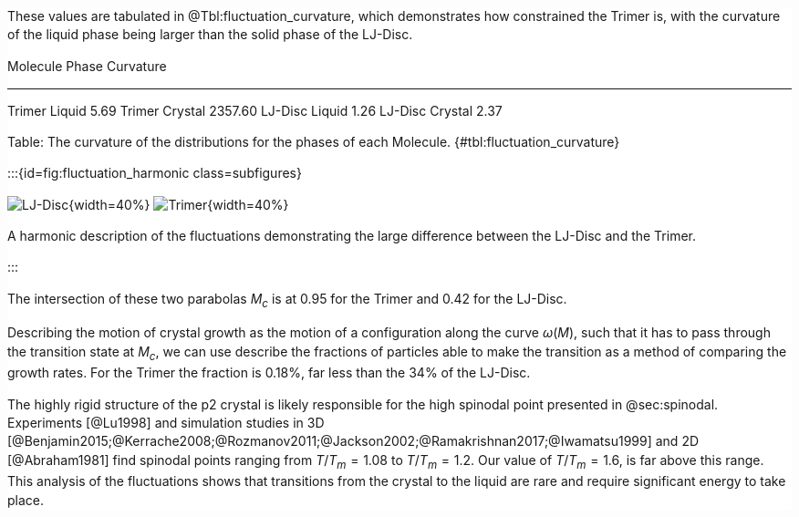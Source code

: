 These values are tabulated in @Tbl:fluctuation_curvature,
which demonstrates how constrained the Trimer is,
with the curvature of the liquid phase
being larger than the solid phase of the LJ-Disc.

Molecule   Phase  Curvature
-------- ------- ----------
Trimer    Liquid       5.69
Trimer   Crystal    2357.60
LJ-Disc   Liquid       1.26
LJ-Disc  Crystal       2.37

Table: The curvature of the distributions
for the phases of each Molecule. {#tbl:fluctuation_curvature}

:::{id=fig:fluctuation_harmonic class=subfigures}

![LJ-Disc](../Projects/Crystal_Melting/figures/fluctuation_parabola_disc.svg){width=40%}
![Trimer](../Projects/Crystal_Melting/figures/fluctuation_parabola_trimer.svg){width=40%}

A harmonic description of the fluctuations
demonstrating the large difference between
the LJ-Disc and the Trimer.

:::

The intersection of these two parabolas $M_c$
is at 0.95 for the Trimer and 0.42 for the LJ-Disc.

Describing the motion of crystal growth
as the motion of a configuration along the curve $\omega(M)$,
such that it has to pass through the transition state at $M_c$,
we can use describe the fractions of particles
able to make the transition
as a method of comparing the growth rates.
For the Trimer the fraction is 0.18%,
far less than the 34% of the LJ-Disc.

The highly rigid structure of the p2 crystal
is likely responsible for the high spinodal point
presented in @sec:spinodal.
Experiments [@Lu1998] and
simulation studies in 3D [@Benjamin2015;@Kerrache2008;@Rozmanov2011;@Jackson2002;@Ramakrishnan2017;@Iwamatsu1999]
and 2D [@Abraham1981]
find spinodal points ranging from $T/T_m = 1.08$ to $T/T_m = 1.2$.
Our value of $T/T_m = 1.6$,
is far above this range.
This analysis of the fluctuations
shows that transitions from the crystal to the liquid
are rare and require significant energy to take place.
